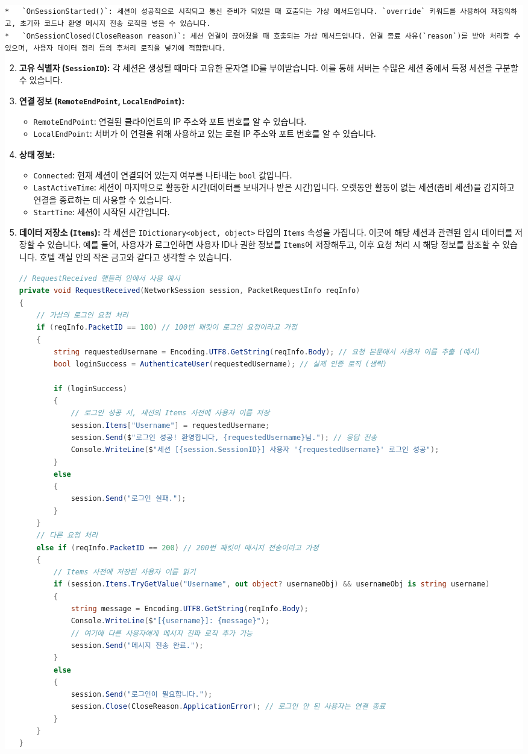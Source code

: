     *   `OnSessionStarted()`: 세션이 성공적으로 시작되고 통신 준비가 되었을 때 호출되는 가상 메서드입니다. `override` 키워드를 사용하여 재정의하고, 초기화 코드나 환영 메시지 전송 로직을 넣을 수 있습니다.
    *   `OnSessionClosed(CloseReason reason)`: 세션 연결이 끊어졌을 때 호출되는 가상 메서드입니다. 연결 종료 사유(`reason`)를 받아 처리할 수 있으며, 사용자 데이터 정리 등의 후처리 로직을 넣기에 적합합니다.

2.  **고유 식별자 (`SessionID`):** 각 세션은 생성될 때마다 고유한 문자열 ID를 부여받습니다. 이를 통해 서버는 수많은 세션 중에서 특정 세션을 구분할 수 있습니다.

3.  **연결 정보 (`RemoteEndPoint`, `LocalEndPoint`):**
    *   `RemoteEndPoint`: 연결된 클라이언트의 IP 주소와 포트 번호를 알 수 있습니다.
    *   `LocalEndPoint`: 서버가 이 연결을 위해 사용하고 있는 로컬 IP 주소와 포트 번호를 알 수 있습니다.

4.  **상태 정보:**
    *   `Connected`: 현재 세션이 연결되어 있는지 여부를 나타내는 `bool` 값입니다.
    *   `LastActiveTime`: 세션이 마지막으로 활동한 시간(데이터를 보내거나 받은 시간)입니다. 오랫동안 활동이 없는 세션(좀비 세션)을 감지하고 연결을 종료하는 데 사용할 수 있습니다.
    *   `StartTime`: 세션이 시작된 시간입니다.

5.  **데이터 저장소 (`Items`):** 각 세션은 `IDictionary<object, object>` 타입의 `Items` 속성을 가집니다. 이곳에 해당 세션과 관련된 임시 데이터를 저장할 수 있습니다. 예를 들어, 사용자가 로그인하면 사용자 ID나 권한 정보를 `Items`에 저장해두고, 이후 요청 처리 시 해당 정보를 참조할 수 있습니다. 호텔 객실 안의 작은 금고와 같다고 생각할 수 있습니다.

    ```csharp
    // RequestReceived 핸들러 안에서 사용 예시
    private void RequestReceived(NetworkSession session, PacketRequestInfo reqInfo)
    {
        // 가상의 로그인 요청 처리
        if (reqInfo.PacketID == 100) // 100번 패킷이 로그인 요청이라고 가정
        {
            string requestedUsername = Encoding.UTF8.GetString(reqInfo.Body); // 요청 본문에서 사용자 이름 추출 (예시)
            bool loginSuccess = AuthenticateUser(requestedUsername); // 실제 인증 로직 (생략)

            if (loginSuccess)
            {
                // 로그인 성공 시, 세션의 Items 사전에 사용자 이름 저장
                session.Items["Username"] = requestedUsername;
                session.Send($"로그인 성공! 환영합니다, {requestedUsername}님."); // 응답 전송
                Console.WriteLine($"세션 [{session.SessionID}] 사용자 '{requestedUsername}' 로그인 성공");
            }
            else
            {
                session.Send("로그인 실패.");
            }
        }
        // 다른 요청 처리
        else if (reqInfo.PacketID == 200) // 200번 패킷이 메시지 전송이라고 가정
        {
            // Items 사전에 저장된 사용자 이름 읽기
            if (session.Items.TryGetValue("Username", out object? usernameObj) && usernameObj is string username)
            {
                string message = Encoding.UTF8.GetString(reqInfo.Body);
                Console.WriteLine($"[{username}]: {message}");
                // 여기에 다른 사용자에게 메시지 전파 로직 추가 가능
                session.Send("메시지 전송 완료.");
            }
            else
            {
                session.Send("로그인이 필요합니다.");
                session.Close(CloseReason.ApplicationError); // 로그인 안 된 사용자는 연결 종료
            }
        }
    }
